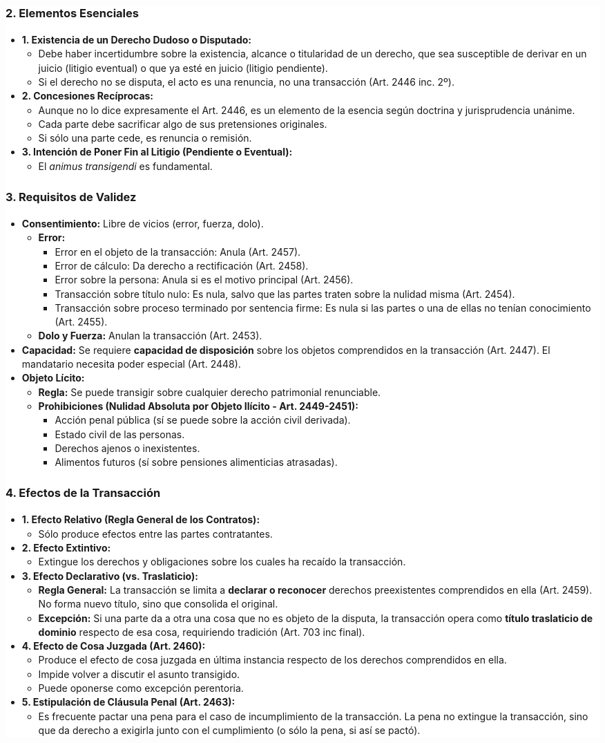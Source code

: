 ### 2. Elementos Esenciales
- **1. Existencia de un Derecho Dudoso o Disputado:**
  - Debe haber incertidumbre sobre la existencia, alcance o titularidad de un derecho, que sea susceptible de derivar en un juicio (litigio eventual) o que ya esté en juicio (litigio pendiente).
  - Si el derecho no se disputa, el acto es una renuncia, no una transacción (Art. 2446 inc. 2º).
- **2. Concesiones Recíprocas:**
  - Aunque no lo dice expresamente el Art. 2446, es un elemento de la esencia según doctrina y jurisprudencia unánime.
  - Cada parte debe sacrificar algo de sus pretensiones originales.
  - Si sólo una parte cede, es renuncia o remisión.
- **3. Intención de Poner Fin al Litigio (Pendiente o Eventual):**
  - El *animus transigendi* es fundamental.

### 3. Requisitos de Validez
- **Consentimiento:** Libre de vicios (error, fuerza, dolo).
  - **Error:**
    - Error en el objeto de la transacción: Anula (Art. 2457).
    - Error de cálculo: Da derecho a rectificación (Art. 2458).
    - Error sobre la persona: Anula si es el motivo principal (Art. 2456).
    - Transacción sobre título nulo: Es nula, salvo que las partes traten sobre la nulidad misma (Art. 2454).
    - Transacción sobre proceso terminado por sentencia firme: Es nula si las partes o una de ellas no tenían conocimiento (Art. 2455).
  - **Dolo y Fuerza:** Anulan la transacción (Art. 2453).
- **Capacidad:** Se requiere **capacidad de disposición** sobre los objetos comprendidos en la transacción (Art. 2447). El mandatario necesita poder especial (Art. 2448).
- **Objeto Lícito:**
  - **Regla:** Se puede transigir sobre cualquier derecho patrimonial renunciable.
  - **Prohibiciones (Nulidad Absoluta por Objeto Ilícito - Art. 2449-2451):**
    - Acción penal pública (sí se puede sobre la acción civil derivada).
    - Estado civil de las personas.
    - Derechos ajenos o inexistentes.
    - Alimentos futuros (sí sobre pensiones alimenticias atrasadas).

### 4. Efectos de la Transacción
- **1. Efecto Relativo (Regla General de los Contratos):**
  - Sólo produce efectos entre las partes contratantes.
- **2. Efecto Extintivo:**
  - Extingue los derechos y obligaciones sobre los cuales ha recaído la transacción.
- **3. Efecto Declarativo (vs. Traslaticio):**
  - **Regla General:** La transacción se limita a **declarar o reconocer** derechos preexistentes comprendidos en ella (Art. 2459). No forma nuevo título, sino que consolida el original.
  - **Excepción:** Si una parte da a otra una cosa que no es objeto de la disputa, la transacción opera como **título traslaticio de dominio** respecto de esa cosa, requiriendo tradición (Art. 703 inc final).
- **4. Efecto de Cosa Juzgada (Art. 2460):**
  - Produce el efecto de cosa juzgada en última instancia respecto de los derechos comprendidos en ella.
  - Impide volver a discutir el asunto transigido.
  - Puede oponerse como excepción perentoria.
- **5. Estipulación de Cláusula Penal (Art. 2463):**
  - Es frecuente pactar una pena para el caso de incumplimiento de la transacción. La pena no extingue la transacción, sino que da derecho a exigirla junto con el cumplimiento (o sólo la pena, si así se pactó).
